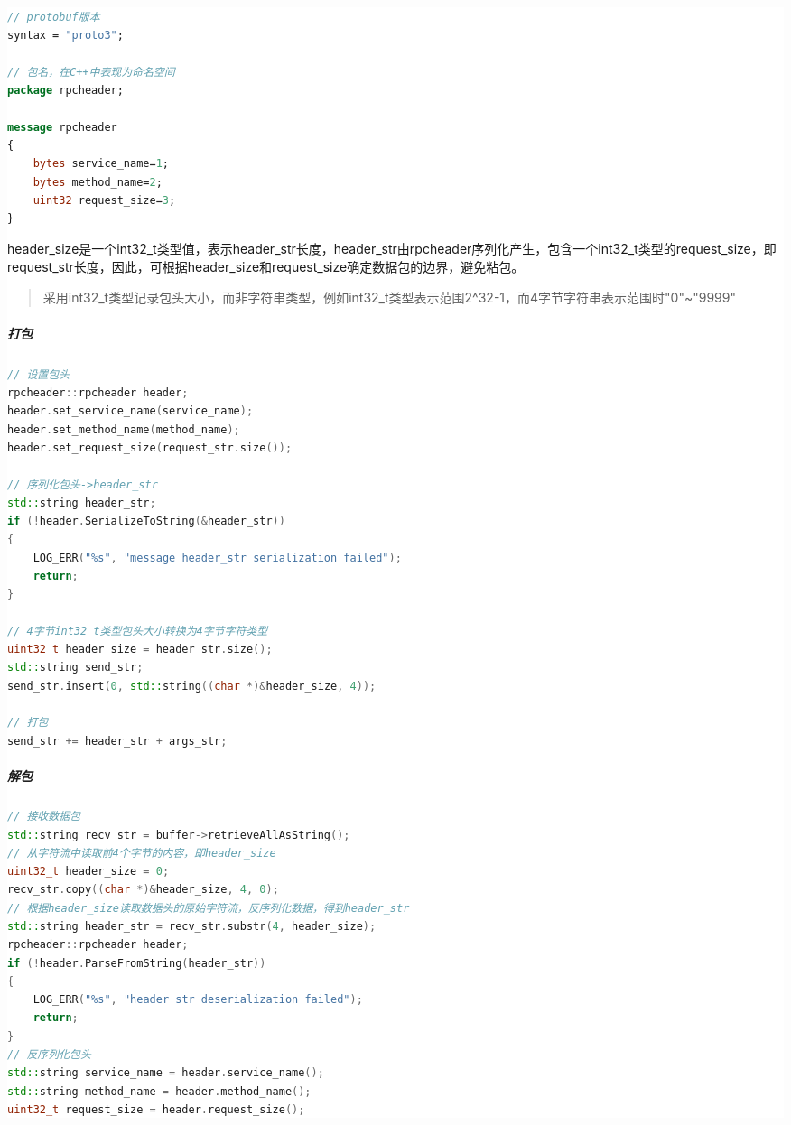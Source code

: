 ```protobuf
// protobuf版本
syntax = "proto3"; 

// 包名，在C++中表现为命名空间
package rpcheader;

message rpcheader
{
    bytes service_name=1;
    bytes method_name=2;
    uint32 request_size=3;
}
```

header_size是一个int32_t类型值，表示header_str长度，header_str由rpcheader序列化产生，包含一个int32_t类型的request_size，即request_str长度，因此，可根据header_size和request_size确定数据包的边界，避免粘包。

> 采用int32_t类型记录包头大小，而非字符串类型，例如int32_t类型表示范围2^32-1，而4字节字符串表示范围时"0"~"9999"



##### 打包

```c++
// 设置包头
rpcheader::rpcheader header;
header.set_service_name(service_name);
header.set_method_name(method_name);
header.set_request_size(request_str.size());

// 序列化包头->header_str
std::string header_str;
if (!header.SerializeToString(&header_str))
{
	LOG_ERR("%s", "message header_str serialization failed");
	return;
}

// 4字节int32_t类型包头大小转换为4字节字符类型
uint32_t header_size = header_str.size();
std::string send_str;
send_str.insert(0, std::string((char *)&header_size, 4));

// 打包
send_str += header_str + args_str;
```

##### 解包

```c++
// 接收数据包
std::string recv_str = buffer->retrieveAllAsString();
// 从字符流中读取前4个字节的内容，即header_size
uint32_t header_size = 0;
recv_str.copy((char *)&header_size, 4, 0);
// 根据header_size读取数据头的原始字符流，反序列化数据，得到header_str
std::string header_str = recv_str.substr(4, header_size);
rpcheader::rpcheader header;
if (!header.ParseFromString(header_str))
{
	LOG_ERR("%s", "header str deserialization failed");
	return;
}
// 反序列化包头
std::string service_name = header.service_name();
std::string method_name = header.method_name();
uint32_t request_size = header.request_size();
```